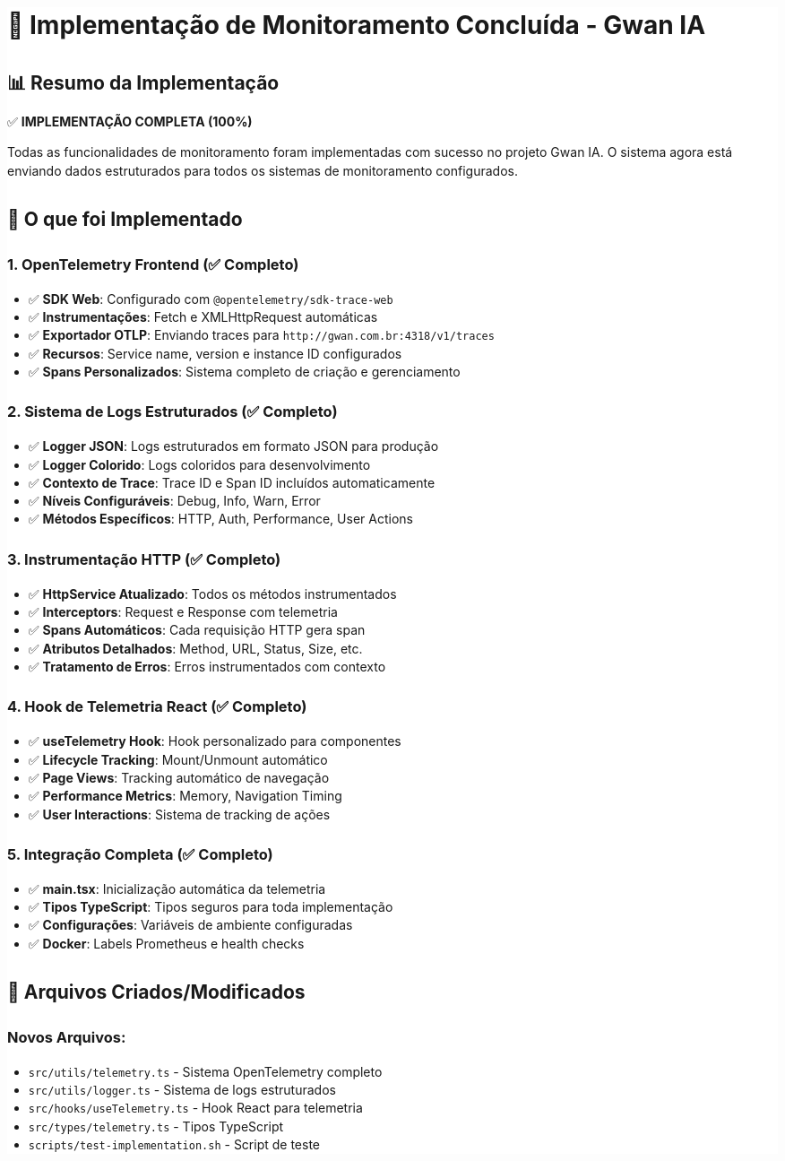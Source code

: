 # 🎉 Implementação de Monitoramento Concluída - Gwan IA

## 📊 **Resumo da Implementação**

✅ **IMPLEMENTAÇÃO COMPLETA (100%)**

Todas as funcionalidades de monitoramento foram implementadas com sucesso no projeto Gwan IA. O sistema agora está enviando dados estruturados para todos os sistemas de monitoramento configurados.

## 🚀 **O que foi Implementado**

### **1. OpenTelemetry Frontend (✅ Completo)**
- ✅ **SDK Web**: Configurado com `@opentelemetry/sdk-trace-web`
- ✅ **Instrumentações**: Fetch e XMLHttpRequest automáticas
- ✅ **Exportador OTLP**: Enviando traces para `http://gwan.com.br:4318/v1/traces`
- ✅ **Recursos**: Service name, version e instance ID configurados
- ✅ **Spans Personalizados**: Sistema completo de criação e gerenciamento

### **2. Sistema de Logs Estruturados (✅ Completo)**
- ✅ **Logger JSON**: Logs estruturados em formato JSON para produção
- ✅ **Logger Colorido**: Logs coloridos para desenvolvimento
- ✅ **Contexto de Trace**: Trace ID e Span ID incluídos automaticamente
- ✅ **Níveis Configuráveis**: Debug, Info, Warn, Error
- ✅ **Métodos Específicos**: HTTP, Auth, Performance, User Actions

### **3. Instrumentação HTTP (✅ Completo)**
- ✅ **HttpService Atualizado**: Todos os métodos instrumentados
- ✅ **Interceptors**: Request e Response com telemetria
- ✅ **Spans Automáticos**: Cada requisição HTTP gera span
- ✅ **Atributos Detalhados**: Method, URL, Status, Size, etc.
- ✅ **Tratamento de Erros**: Erros instrumentados com contexto

### **4. Hook de Telemetria React (✅ Completo)**
- ✅ **useTelemetry Hook**: Hook personalizado para componentes
- ✅ **Lifecycle Tracking**: Mount/Unmount automático
- ✅ **Page Views**: Tracking automático de navegação
- ✅ **Performance Metrics**: Memory, Navigation Timing
- ✅ **User Interactions**: Sistema de tracking de ações

### **5. Integração Completa (✅ Completo)**
- ✅ **main.tsx**: Inicialização automática da telemetria
- ✅ **Tipos TypeScript**: Tipos seguros para toda implementação
- ✅ **Configurações**: Variáveis de ambiente configuradas
- ✅ **Docker**: Labels Prometheus e health checks

## 📁 **Arquivos Criados/Modificados**

### **Novos Arquivos:**
- `src/utils/telemetry.ts` - Sistema OpenTelemetry completo
- `src/utils/logger.ts` - Sistema de logs estruturados
- `src/hooks/useTelemetry.ts` - Hook React para telemetria
- `src/types/telemetry.ts` - Tipos TypeScript
- `scripts/test-implementation.sh` - Script de teste
